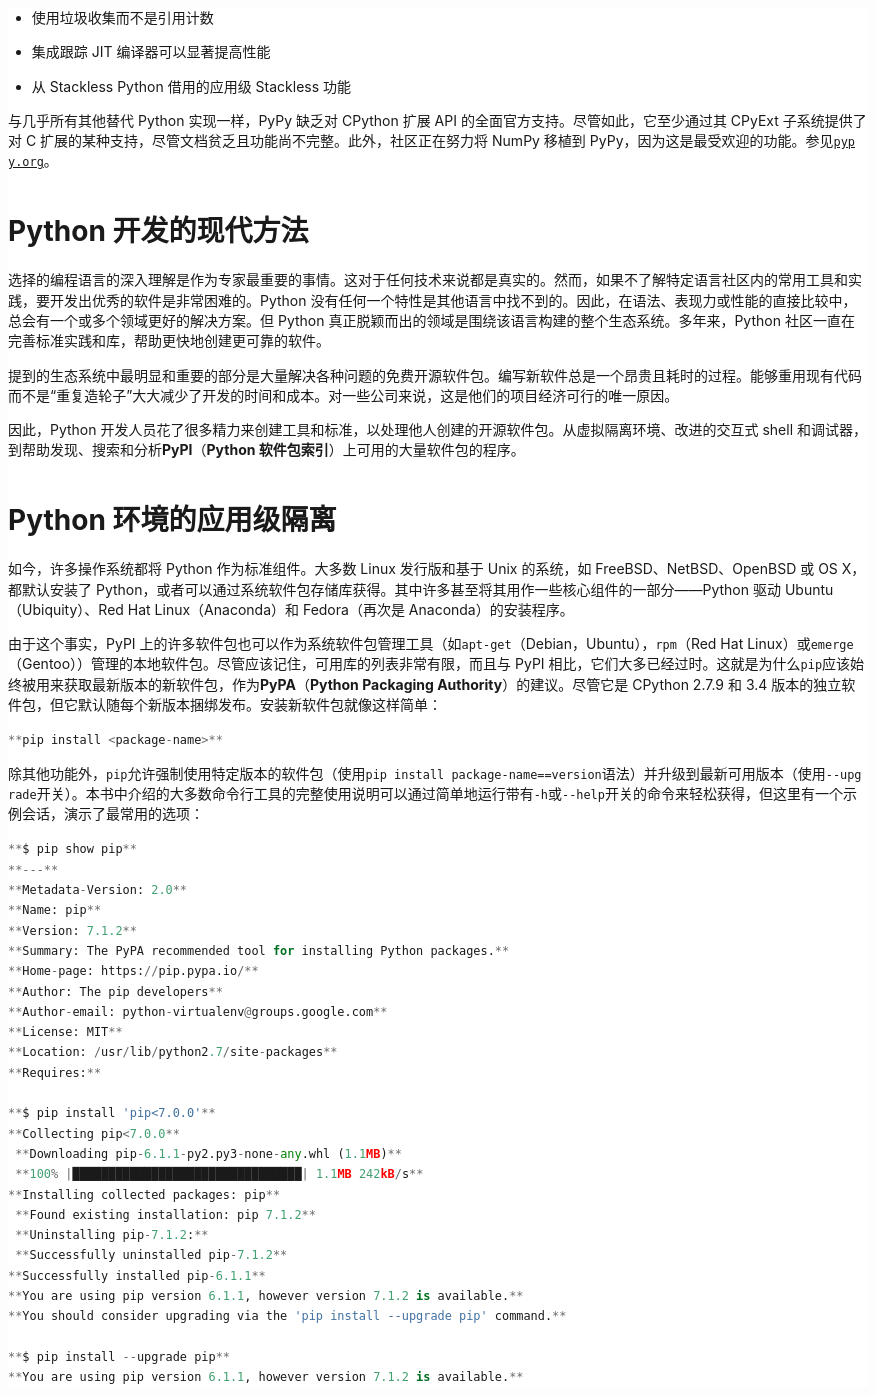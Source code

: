 +   使用垃圾收集而不是引用计数

+   集成跟踪 JIT 编译器可以显著提高性能

+   从 Stackless Python 借用的应用级 Stackless 功能

与几乎所有其他替代 Python 实现一样，PyPy 缺乏对 CPython 扩展 API 的全面官方支持。尽管如此，它至少通过其 CPyExt 子系统提供了对 C 扩展的某种支持，尽管文档贫乏且功能尚不完整。此外，社区正在努力将 NumPy 移植到 PyPy，因为这是最受欢迎的功能。参见[`pypy.org`](http://pypy.org)。

# Python 开发的现代方法

选择的编程语言的深入理解是作为专家最重要的事情。这对于任何技术来说都是真实的。然而，如果不了解特定语言社区内的常用工具和实践，要开发出优秀的软件是非常困难的。Python 没有任何一个特性是其他语言中找不到的。因此，在语法、表现力或性能的直接比较中，总会有一个或多个领域更好的解决方案。但 Python 真正脱颖而出的领域是围绕该语言构建的整个生态系统。多年来，Python 社区一直在完善标准实践和库，帮助更快地创建更可靠的软件。

提到的生态系统中最明显和重要的部分是大量解决各种问题的免费开源软件包。编写新软件总是一个昂贵且耗时的过程。能够重用现有代码而不是“重复造轮子”大大减少了开发的时间和成本。对一些公司来说，这是他们的项目经济可行的唯一原因。

因此，Python 开发人员花了很多精力来创建工具和标准，以处理他人创建的开源软件包。从虚拟隔离环境、改进的交互式 shell 和调试器，到帮助发现、搜索和分析**PyPI**（**Python 软件包索引**）上可用的大量软件包的程序。

# Python 环境的应用级隔离

如今，许多操作系统都将 Python 作为标准组件。大多数 Linux 发行版和基于 Unix 的系统，如 FreeBSD、NetBSD、OpenBSD 或 OS X，都默认安装了 Python，或者可以通过系统软件包存储库获得。其中许多甚至将其用作一些核心组件的一部分——Python 驱动 Ubuntu（Ubiquity）、Red Hat Linux（Anaconda）和 Fedora（再次是 Anaconda）的安装程序。

由于这个事实，PyPI 上的许多软件包也可以作为系统软件包管理工具（如`apt-get`（Debian，Ubuntu），`rpm`（Red Hat Linux）或`emerge`（Gentoo））管理的本地软件包。尽管应该记住，可用库的列表非常有限，而且与 PyPI 相比，它们大多已经过时。这就是为什么`pip`应该始终被用来获取最新版本的新软件包，作为**PyPA**（**Python Packaging Authority**）的建议。尽管它是 CPython 2.7.9 和 3.4 版本的独立软件包，但它默认随每个新版本捆绑发布。安装新软件包就像这样简单：

```py
**pip install <package-name>**

```

除其他功能外，`pip`允许强制使用特定版本的软件包（使用`pip install package-name==version`语法）并升级到最新可用版本（使用`--upgrade`开关）。本书中介绍的大多数命令行工具的完整使用说明可以通过简单地运行带有`-h`或`--help`开关的命令来轻松获得，但这里有一个示例会话，演示了最常用的选项：

```py
**$ pip show pip**
**---**
**Metadata-Version: 2.0**
**Name: pip**
**Version: 7.1.2**
**Summary: The PyPA recommended tool for installing Python packages.**
**Home-page: https://pip.pypa.io/**
**Author: The pip developers**
**Author-email: python-virtualenv@groups.google.com**
**License: MIT**
**Location: /usr/lib/python2.7/site-packages**
**Requires:**

**$ pip install 'pip<7.0.0'**
**Collecting pip<7.0.0**
 **Downloading pip-6.1.1-py2.py3-none-any.whl (1.1MB)**
 **100% |████████████████████████████████| 1.1MB 242kB/s**
**Installing collected packages: pip**
 **Found existing installation: pip 7.1.2**
 **Uninstalling pip-7.1.2:**
 **Successfully uninstalled pip-7.1.2**
**Successfully installed pip-6.1.1**
**You are using pip version 6.1.1, however version 7.1.2 is available.**
**You should consider upgrading via the 'pip install --upgrade pip' command.**

**$ pip install --upgrade pip**
**You are using pip version 6.1.1, however version 7.1.2 is available.**
```